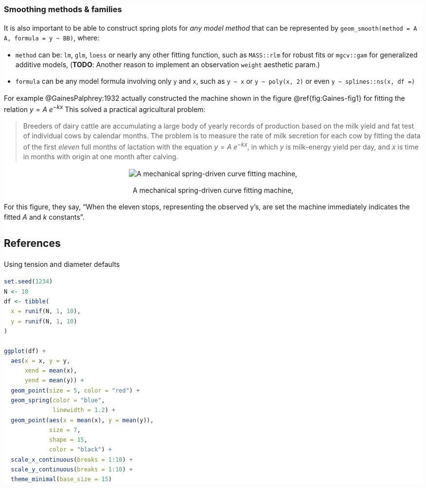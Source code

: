 ### Smoothing methods & families

It is also important to be able to construct spring plots for *any model
method* that can be represented by
`geom_smooth(method = AA, formula = y ~ BB)`, where:

- `method` can be: `lm`, `glm`, `loess` or nearly any other fitting
  function, such as `MASS::rlm` for robust fits or `mgcv::gam` for
  generalized additive models, (**TODO**: Another reason to implement an
  observation `weight` aesthetic param.)

- `formula` can be any model formula involving only `y` and `x`, such as
  `y ~ x` or `y ~ poly(x, 2)` or even `y ~ splines::ns(x, df =)`

For example @GainesPalphrey:1932 actually constructed the machine shown
in the figure @ref{fig:Gaines-fig1} for fitting the relation
$y = A \; e^{-k x}$ This solved a practical agricultural problem:

> Breeders of dairy cattle are accumulating a large body of yearly
> records of production based on the milk yield and fat test of
> individual cows by calendar months. The problem is to measure the rate
> of milk secretion for each cow by fitting the data of the first
> *eleven* full months of lactation with the equation
> $y = A \; e^{-k x}$, in which $y$ is milk-energy yield per day, and
> $x$ is time in months with origin at one month after calving.

<div class="figure" style="text-align: center">

<img src="man/figures/Gaines-fig1.png" alt="A mechanical spring-driven curve fitting machine," width="60%" />
<p class="caption">
A mechanical spring-driven curve fitting machine,
</p>

</div>

For this figure, they say, “When the eleven stops, representing the
observed y’s, are set the machine immediately indicates the fitted $A$
and $k$ constants”.

## References

Using tension and diameter defaults

``` r
set.seed(1234)
N <- 10
df <- tibble(
  x = runif(N, 1, 10),
  y = runif(N, 1, 10)
)

ggplot(df) +
  aes(x = x, y = y,
      xend = mean(x),
      yend = mean(y)) +
  geom_point(size = 5, color = "red") +
  geom_spring(color = "blue",
              linewidth = 1.2) +
  geom_point(aes(x = mean(x), y = mean(y)), 
             size = 7,
             shape = 15,
             color = "black") +
  scale_x_continuous(breaks = 1:10) +
  scale_y_continuous(breaks = 1:10) +
  theme_minimal(base_size = 15) 
```
